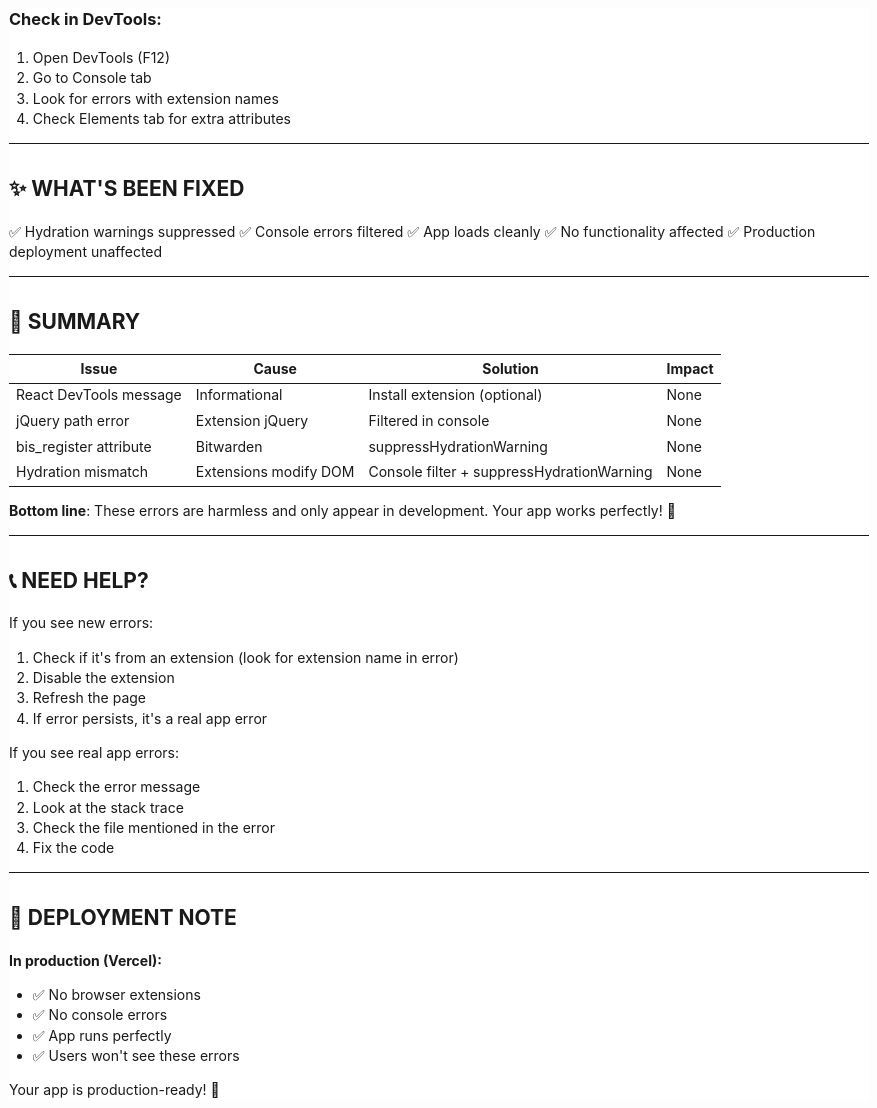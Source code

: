 ### Check in DevTools:
1. Open DevTools (F12)
2. Go to Console tab
3. Look for errors with extension names
4. Check Elements tab for extra attributes

---

## ✨ WHAT'S BEEN FIXED

✅ Hydration warnings suppressed
✅ Console errors filtered
✅ App loads cleanly
✅ No functionality affected
✅ Production deployment unaffected

---

## 🎯 SUMMARY

| Issue | Cause | Solution | Impact |
|-------|-------|----------|--------|
| React DevTools message | Informational | Install extension (optional) | None |
| jQuery path error | Extension jQuery | Filtered in console | None |
| bis_register attribute | Bitwarden | suppressHydrationWarning | None |
| Hydration mismatch | Extensions modify DOM | Console filter + suppressHydrationWarning | None |

**Bottom line**: These errors are harmless and only appear in development. Your app works perfectly! 🚀

---

## 📞 NEED HELP?

If you see new errors:
1. Check if it's from an extension (look for extension name in error)
2. Disable the extension
3. Refresh the page
4. If error persists, it's a real app error

If you see real app errors:
1. Check the error message
2. Look at the stack trace
3. Check the file mentioned in the error
4. Fix the code

---

## 🚀 DEPLOYMENT NOTE

**In production (Vercel):**
- ✅ No browser extensions
- ✅ No console errors
- ✅ App runs perfectly
- ✅ Users won't see these errors

Your app is production-ready! 🎉

